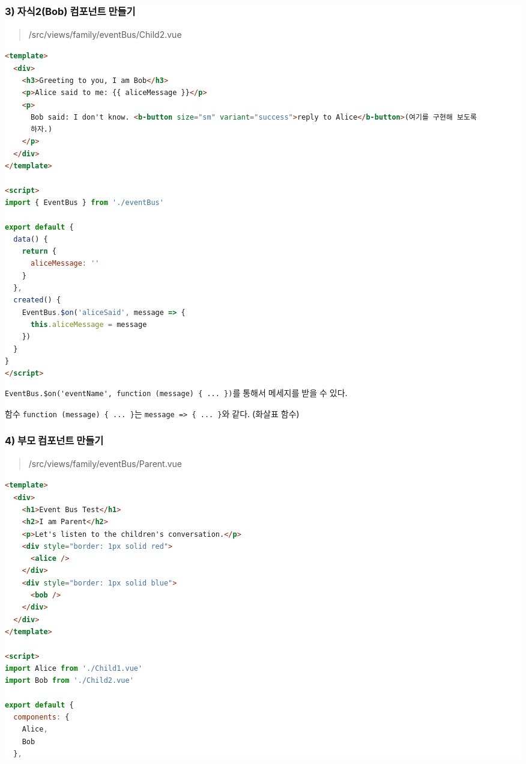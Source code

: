 
### 3) 자식2(Bob) 컴포넌트 만들기
> /src/views/family/eventBus/Child2.vue
```html
<template>
  <div>
    <h3>Greeting to you, I am Bob</h3>
    <p>Alice said to me: {{ aliceMessage }}</p>
    <p>
      Bob said: I don't know. <b-button size="sm" variant="success">reply to Alice</b-button>(여기를 구현해 보도록
      하자.)
    </p>
  </div>
</template>

<script>
import { EventBus } from './eventBus'

export default {
  data() {
    return {
      aliceMessage: ''
    }
  },
  created() {
    EventBus.$on('aliceSaid', message => {
      this.aliceMessage = message
    })
  }
}
</script>
```

`EventBus.$on('eventName', function (message) { ... })`를 통해서 메세지를 받을 수 있다.

함수 `function (message) { ... }`는  `message => { ... }`와 같다. (화살표 함수)


### 4) 부모 컴포넌트 만들기
> /src/views/family/eventBus/Parent.vue
```html
<template>
  <div>
    <h1>Event Bus Test</h1>
    <h2>I am Parent</h2>
    <p>Let's listen to the children's conversation.</p>
    <div style="border: 1px solid red">
      <alice />
    </div>
    <div style="border: 1px solid blue">
      <bob />
    </div>
  </div>
</template>

<script>
import Alice from './Child1.vue'
import Bob from './Child2.vue'

export default {
  components: {
    Alice,
    Bob
  },
```